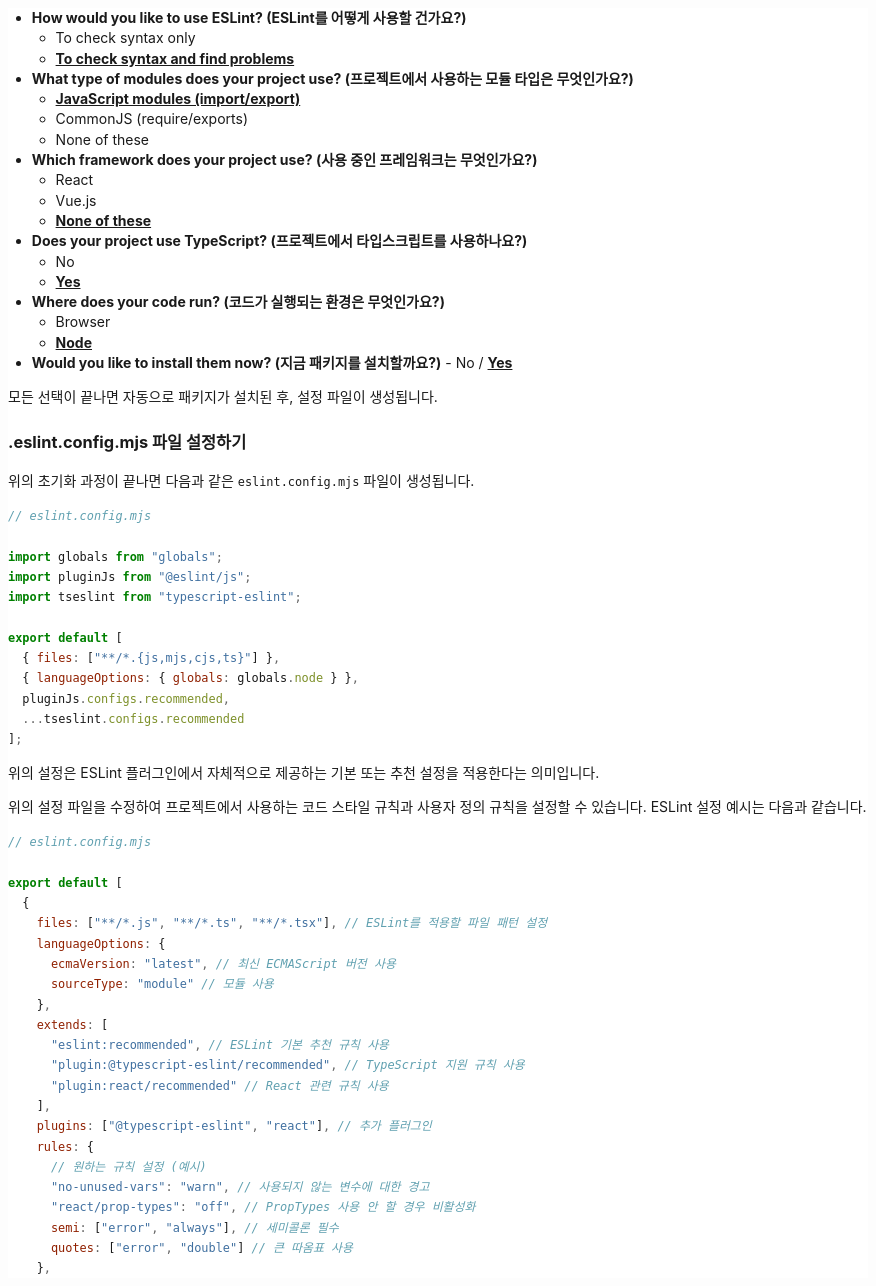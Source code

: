 - <b>How would you like to use ESLint? (ESLint를 어떻게 사용할 건가요?)</b>
  - To check syntax only
  - <b><u>To check syntax and find problems</u></b>
- <b>What type of modules does your project use? (프로젝트에서 사용하는 모듈 타입은 무엇인가요?)</b>
  - <b><u>JavaScript modules (import/export)</u></b>
  - CommonJS (require/exports)
  - None of these
- <b>Which framework does your project use? (사용 중인 프레임워크는 무엇인가요?)</b>
  - React
  - Vue.js
  - <b><u>None of these</u></b>
- <b>Does your project use TypeScript? (프로젝트에서 타입스크립트를 사용하나요?)</b>
  - No
  - <b><u>Yes</u></b>
- <b>Where does your code run? (코드가 실행되는 환경은 무엇인가요?)</b>
  - Browser
  - <b><u>Node</u></b>
- <b>Would you like to install them now? (지금 패키지를 설치할까요?)</b> - No / <b><u>Yes</u></b>

모든 선택이 끝나면 자동으로 패키지가 설치된 후, 설정 파일이 생성됩니다.

### .eslint.config.mjs 파일 설정하기

위의 초기화 과정이 끝나면 다음과 같은 `eslint.config.mjs` 파일이 생성됩니다.

```javascript
// eslint.config.mjs

import globals from "globals";
import pluginJs from "@eslint/js";
import tseslint from "typescript-eslint";

export default [
  { files: ["**/*.{js,mjs,cjs,ts}"] },
  { languageOptions: { globals: globals.node } },
  pluginJs.configs.recommended,
  ...tseslint.configs.recommended
];
```

위의 설정은 ESLint 플러그인에서 자체적으로 제공하는 기본 또는 추천 설정을 적용한다는 의미입니다.

위의 설정 파일을 수정하여 프로젝트에서 사용하는 코드 스타일 규칙과 사용자 정의 규칙을 설정할 수 있습니다. ESLint 설정 예시는 다음과 같습니다.

```javascript
// eslint.config.mjs

export default [
  {
    files: ["**/*.js", "**/*.ts", "**/*.tsx"], // ESLint를 적용할 파일 패턴 설정
    languageOptions: {
      ecmaVersion: "latest", // 최신 ECMAScript 버전 사용
      sourceType: "module" // 모듈 사용
    },
    extends: [
      "eslint:recommended", // ESLint 기본 추천 규칙 사용
      "plugin:@typescript-eslint/recommended", // TypeScript 지원 규칙 사용
      "plugin:react/recommended" // React 관련 규칙 사용
    ],
    plugins: ["@typescript-eslint", "react"], // 추가 플러그인
    rules: {
      // 원하는 규칙 설정 (예시)
      "no-unused-vars": "warn", // 사용되지 않는 변수에 대한 경고
      "react/prop-types": "off", // PropTypes 사용 안 할 경우 비활성화
      semi: ["error", "always"], // 세미콜론 필수
      quotes: ["error", "double"] // 큰 따옴표 사용
    },
```